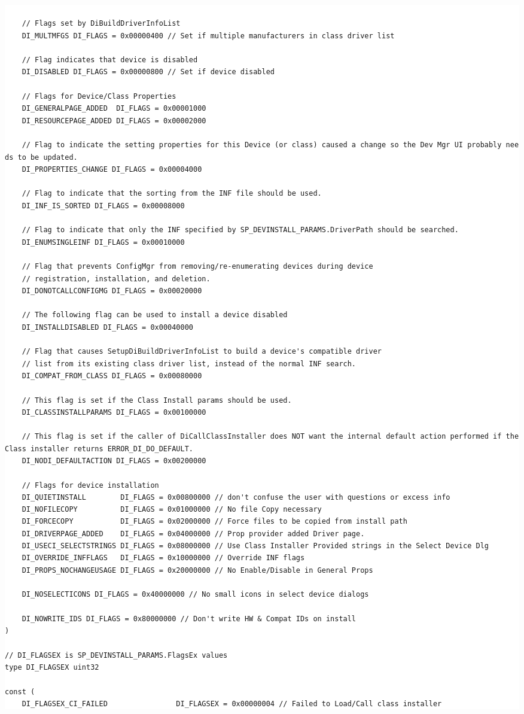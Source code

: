 ```

	// Flags set by DiBuildDriverInfoList
	DI_MULTMFGS DI_FLAGS = 0x00000400 // Set if multiple manufacturers in class driver list

	// Flag indicates that device is disabled
	DI_DISABLED DI_FLAGS = 0x00000800 // Set if device disabled

	// Flags for Device/Class Properties
	DI_GENERALPAGE_ADDED  DI_FLAGS = 0x00001000
	DI_RESOURCEPAGE_ADDED DI_FLAGS = 0x00002000

	// Flag to indicate the setting properties for this Device (or class) caused a change so the Dev Mgr UI probably needs to be updated.
	DI_PROPERTIES_CHANGE DI_FLAGS = 0x00004000

	// Flag to indicate that the sorting from the INF file should be used.
	DI_INF_IS_SORTED DI_FLAGS = 0x00008000

	// Flag to indicate that only the INF specified by SP_DEVINSTALL_PARAMS.DriverPath should be searched.
	DI_ENUMSINGLEINF DI_FLAGS = 0x00010000

	// Flag that prevents ConfigMgr from removing/re-enumerating devices during device
	// registration, installation, and deletion.
	DI_DONOTCALLCONFIGMG DI_FLAGS = 0x00020000

	// The following flag can be used to install a device disabled
	DI_INSTALLDISABLED DI_FLAGS = 0x00040000

	// Flag that causes SetupDiBuildDriverInfoList to build a device's compatible driver
	// list from its existing class driver list, instead of the normal INF search.
	DI_COMPAT_FROM_CLASS DI_FLAGS = 0x00080000

	// This flag is set if the Class Install params should be used.
	DI_CLASSINSTALLPARAMS DI_FLAGS = 0x00100000

	// This flag is set if the caller of DiCallClassInstaller does NOT want the internal default action performed if the Class installer returns ERROR_DI_DO_DEFAULT.
	DI_NODI_DEFAULTACTION DI_FLAGS = 0x00200000

	// Flags for device installation
	DI_QUIETINSTALL        DI_FLAGS = 0x00800000 // don't confuse the user with questions or excess info
	DI_NOFILECOPY          DI_FLAGS = 0x01000000 // No file Copy necessary
	DI_FORCECOPY           DI_FLAGS = 0x02000000 // Force files to be copied from install path
	DI_DRIVERPAGE_ADDED    DI_FLAGS = 0x04000000 // Prop provider added Driver page.
	DI_USECI_SELECTSTRINGS DI_FLAGS = 0x08000000 // Use Class Installer Provided strings in the Select Device Dlg
	DI_OVERRIDE_INFFLAGS   DI_FLAGS = 0x10000000 // Override INF flags
	DI_PROPS_NOCHANGEUSAGE DI_FLAGS = 0x20000000 // No Enable/Disable in General Props

	DI_NOSELECTICONS DI_FLAGS = 0x40000000 // No small icons in select device dialogs

	DI_NOWRITE_IDS DI_FLAGS = 0x80000000 // Don't write HW & Compat IDs on install
)

// DI_FLAGSEX is SP_DEVINSTALL_PARAMS.FlagsEx values
type DI_FLAGSEX uint32

const (
	DI_FLAGSEX_CI_FAILED                DI_FLAGSEX = 0x00000004 // Failed to Load/Call class installer
```
